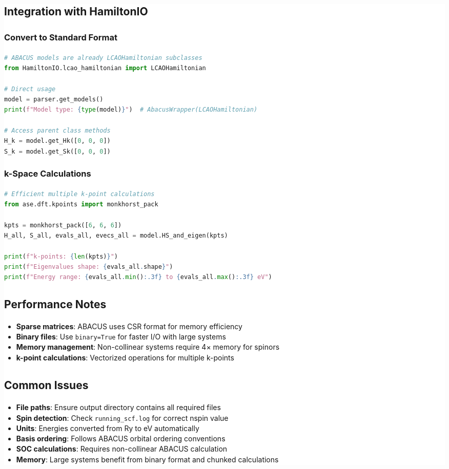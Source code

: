 ## Integration with HamiltonIO

### Convert to Standard Format

```python
# ABACUS models are already LCAOHamiltonian subclasses
from HamiltonIO.lcao_hamiltonian import LCAOHamiltonian

# Direct usage
model = parser.get_models()
print(f"Model type: {type(model)}")  # AbacusWrapper(LCAOHamiltonian)

# Access parent class methods
H_k = model.get_Hk([0, 0, 0])
S_k = model.get_Sk([0, 0, 0])
```

### k-Space Calculations

```python
# Efficient multiple k-point calculations
from ase.dft.kpoints import monkhorst_pack

kpts = monkhorst_pack([6, 6, 6])
H_all, S_all, evals_all, evecs_all = model.HS_and_eigen(kpts)

print(f"k-points: {len(kpts)}")
print(f"Eigenvalues shape: {evals_all.shape}")
print(f"Energy range: {evals_all.min():.3f} to {evals_all.max():.3f} eV")
```

## Performance Notes

- **Sparse matrices**: ABACUS uses CSR format for memory efficiency
- **Binary files**: Use `binary=True` for faster I/O with large systems
- **Memory management**: Non-collinear systems require 4× memory for spinors
- **k-point calculations**: Vectorized operations for multiple k-points

## Common Issues

- **File paths**: Ensure output directory contains all required files
- **Spin detection**: Check `running_scf.log` for correct nspin value
- **Units**: Energies converted from Ry to eV automatically
- **Basis ordering**: Follows ABACUS orbital ordering conventions
- **SOC calculations**: Requires non-collinear ABACUS calculation
- **Memory**: Large systems benefit from binary format and chunked calculations